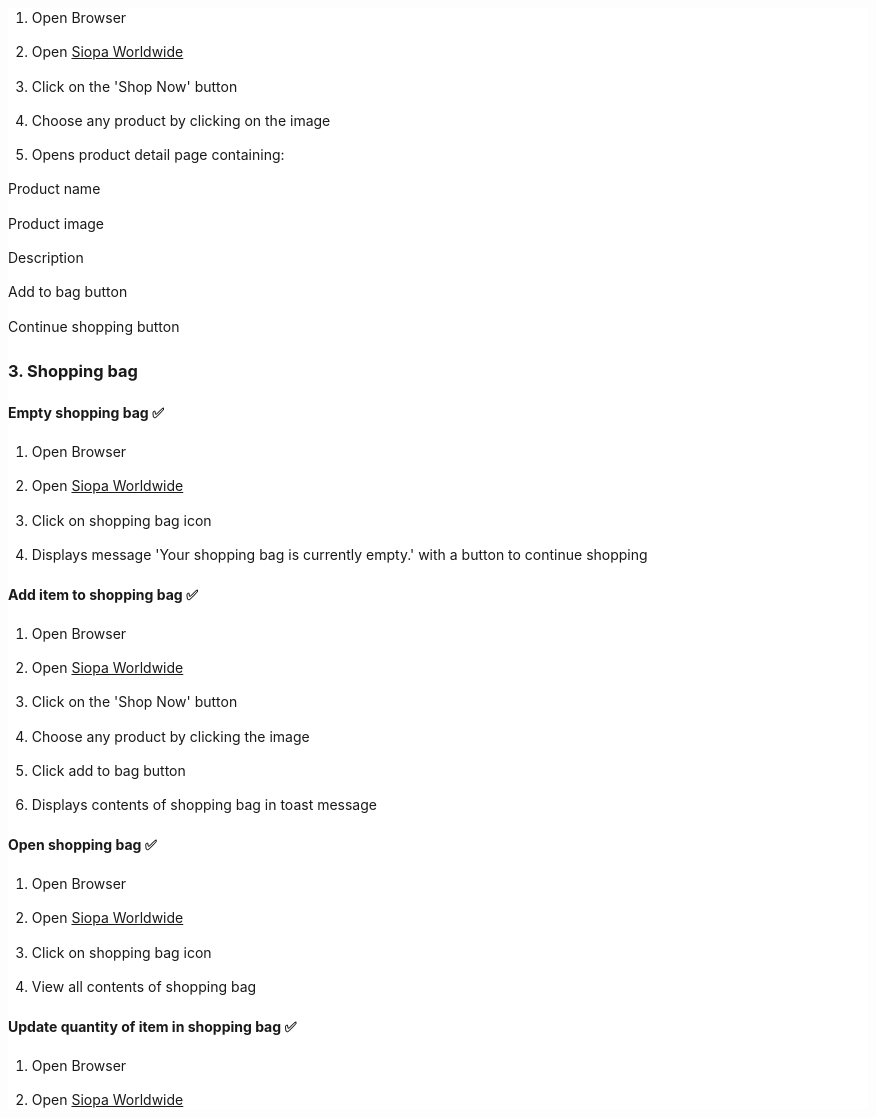 1. Open Browser

2. Open [Siopa Worldwide](https://siopa-worldwide.herokuapp.com/)

3. Click on the 'Shop Now' button

4. Choose any product by clicking on the image

5. Opens product detail page containing:

Product name

Product image

Description

Add to bag button

Continue shopping button

### 3. Shopping bag

#### Empty shopping bag :white_check_mark:

1. Open Browser

2. Open [Siopa Worldwide](https://siopa-worldwide.herokuapp.com/)

3. Click on shopping bag icon

4. Displays message 'Your shopping bag is currently empty.' with a button to continue shopping

#### Add item to shopping bag :white_check_mark:

1. Open Browser

2. Open [Siopa Worldwide](https://siopa-worldwide.herokuapp.com/)

3. Click on the 'Shop Now' button

4. Choose any product by clicking the image

5. Click add to bag button

6. Displays contents of shopping bag in toast message

#### Open shopping bag :white_check_mark:

1. Open Browser

2. Open [Siopa Worldwide](https://siopa-worldwide.herokuapp.com/)

3. Click on shopping bag icon

4. View all contents of shopping bag

#### Update quantity of item in shopping bag :white_check_mark:

1. Open Browser

2. Open [Siopa Worldwide](https://siopa-worldwide.herokuapp.com/)
